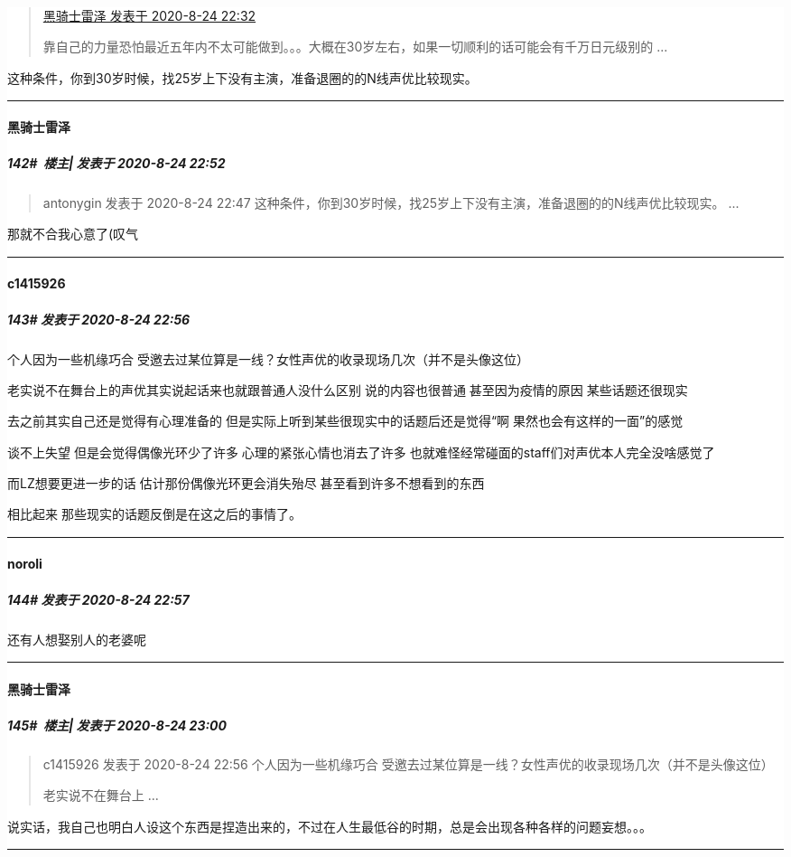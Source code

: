 
<blockquote><a href="httphttps://bbs.saraba1st.com/2b/forum.php?mod=redirect&amp;goto=findpost&amp;pid=48539758&amp;ptid=1956285" target="_blank">黑骑士雷泽 发表于 2020-8-24 22:32</a>

靠自己的力量恐怕最近五年内不太可能做到。。。大概在30岁左右，如果一切顺利的话可能会有千万日元级别的 ...</blockquote>
这种条件，你到30岁时候，找25岁上下没有主演，准备退圈的的N线声优比较现实。


-----

####  黑骑士雷泽  
##### 142#         楼主| 发表于 2020-8-24 22:52


<blockquote>antonygin 发表于 2020-8-24 22:47
这种条件，你到30岁时候，找25岁上下没有主演，准备退圈的的N线声优比较现实。 ...</blockquote>
那就不合我心意了(叹气


-----

####  c1415926  
##### 143#       发表于 2020-8-24 22:56


个人因为一些机缘巧合 受邀去过某位算是一线？女性声优的收录现场几次（并不是头像这位）

老实说不在舞台上的声优其实说起话来也就跟普通人没什么区别 说的内容也很普通 甚至因为疫情的原因 某些话题还很现实

去之前其实自己还是觉得有心理准备的 但是实际上听到某些很现实中的话题后还是觉得“啊 果然也会有这样的一面”的感觉

谈不上失望 但是会觉得偶像光环少了许多 心理的紧张心情也消去了许多 也就难怪经常碰面的staff们对声优本人完全没啥感觉了

而LZ想要更进一步的话 估计那份偶像光环更会消失殆尽 甚至看到许多不想看到的东西

相比起来 那些现实的话题反倒是在这之后的事情了。


-----

####  noroli  
##### 144#       发表于 2020-8-24 22:57


还有人想娶别人的老婆呢


-----

####  黑骑士雷泽  
##### 145#         楼主| 发表于 2020-8-24 23:00


<blockquote>c1415926 发表于 2020-8-24 22:56
个人因为一些机缘巧合 受邀去过某位算是一线？女性声优的收录现场几次（并不是头像这位）

老实说不在舞台上 ...</blockquote>
说实话，我自己也明白人设这个东西是捏造出来的，不过在人生最低谷的时期，总是会出现各种各样的问题妄想。。。


-----
